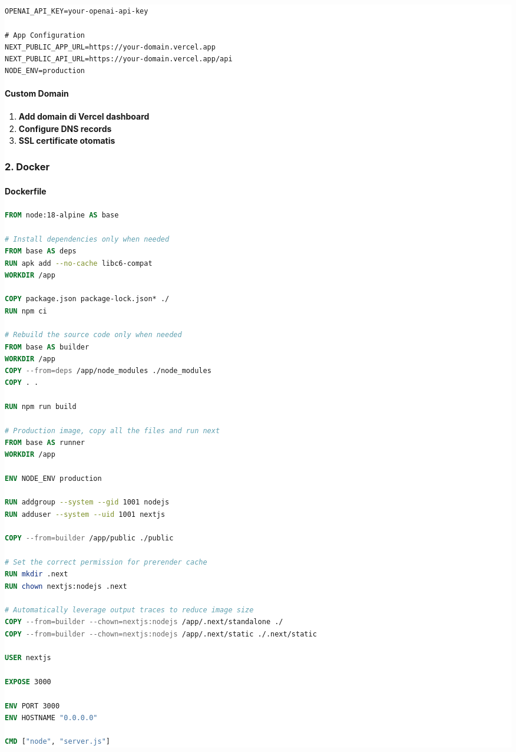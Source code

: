 ```env
OPENAI_API_KEY=your-openai-api-key

# App Configuration
NEXT_PUBLIC_APP_URL=https://your-domain.vercel.app
NEXT_PUBLIC_API_URL=https://your-domain.vercel.app/api
NODE_ENV=production
```

#### Custom Domain

1. **Add domain di Vercel dashboard**
2. **Configure DNS records**
3. **SSL certificate otomatis**

### 2. Docker

#### Dockerfile

```dockerfile
FROM node:18-alpine AS base

# Install dependencies only when needed
FROM base AS deps
RUN apk add --no-cache libc6-compat
WORKDIR /app

COPY package.json package-lock.json* ./
RUN npm ci

# Rebuild the source code only when needed
FROM base AS builder
WORKDIR /app
COPY --from=deps /app/node_modules ./node_modules
COPY . .

RUN npm run build

# Production image, copy all the files and run next
FROM base AS runner
WORKDIR /app

ENV NODE_ENV production

RUN addgroup --system --gid 1001 nodejs
RUN adduser --system --uid 1001 nextjs

COPY --from=builder /app/public ./public

# Set the correct permission for prerender cache
RUN mkdir .next
RUN chown nextjs:nodejs .next

# Automatically leverage output traces to reduce image size
COPY --from=builder --chown=nextjs:nodejs /app/.next/standalone ./
COPY --from=builder --chown=nextjs:nodejs /app/.next/static ./.next/static

USER nextjs

EXPOSE 3000

ENV PORT 3000
ENV HOSTNAME "0.0.0.0"

CMD ["node", "server.js"]
```